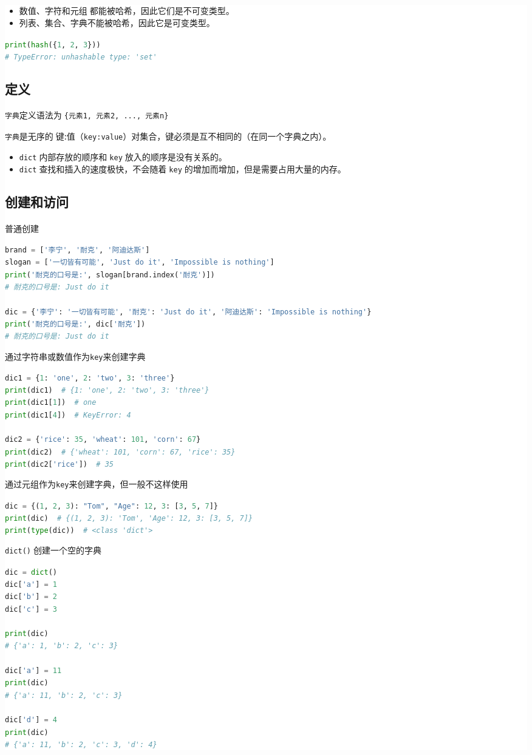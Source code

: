 - 数值、字符和元组 都能被哈希，因此它们是不可变类型。
- 列表、集合、字典不能被哈希，因此它是可变类型。
```python
print(hash({1, 2, 3}))
# TypeError: unhashable type: 'set'
```

## 定义
`字典`定义语法为 `{元素1, 元素2, ..., 元素n}`

`字典`是无序的 键:值（`key:value`）对集合，键必须是互不相同的（在同一个字典之内）。

- `dict` 内部存放的顺序和 `key` 放入的顺序是没有关系的。
- `dict` 查找和插入的速度极快，不会随着 `key` 的增加而增加，但是需要占用大量的内存。

## 创建和访问
普通创建
```python
brand = ['李宁', '耐克', '阿迪达斯']
slogan = ['一切皆有可能', 'Just do it', 'Impossible is nothing']
print('耐克的口号是:', slogan[brand.index('耐克')])  
# 耐克的口号是: Just do it

dic = {'李宁': '一切皆有可能', '耐克': 'Just do it', '阿迪达斯': 'Impossible is nothing'}
print('耐克的口号是:', dic['耐克'])  
# 耐克的口号是: Just do it
```

通过字符串或数值作为`key`来创建字典
```python
dic1 = {1: 'one', 2: 'two', 3: 'three'}
print(dic1)  # {1: 'one', 2: 'two', 3: 'three'}
print(dic1[1])  # one
print(dic1[4])  # KeyError: 4

dic2 = {'rice': 35, 'wheat': 101, 'corn': 67}
print(dic2)  # {'wheat': 101, 'corn': 67, 'rice': 35}
print(dic2['rice'])  # 35
```

通过元组作为`key`来创建字典，但一般不这样使用
```python
dic = {(1, 2, 3): "Tom", "Age": 12, 3: [3, 5, 7]}
print(dic)  # {(1, 2, 3): 'Tom', 'Age': 12, 3: [3, 5, 7]}
print(type(dic))  # <class 'dict'>
```

`dict()` 创建一个空的字典
```python
dic = dict()
dic['a'] = 1
dic['b'] = 2
dic['c'] = 3

print(dic)
# {'a': 1, 'b': 2, 'c': 3}

dic['a'] = 11
print(dic)
# {'a': 11, 'b': 2, 'c': 3}

dic['d'] = 4
print(dic)
# {'a': 11, 'b': 2, 'c': 3, 'd': 4}
```

